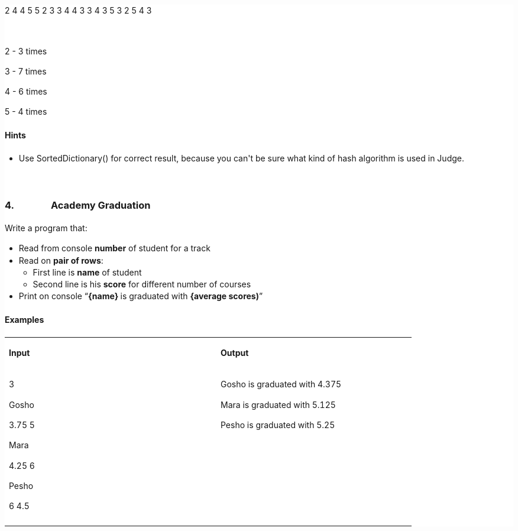 </tr>
<tr>
<td width="495">
<p>2 4 4 5 5 2 3 3 4 4 3 3 4 3 5 3 2 5 4 3</p>
<p>&nbsp;</p>
</td>
<td width="164">
<p>2 - 3 times</p>
<p>3 - 7 times</p>
<p>4 - 6 times</p>
<p>5 - 4 times</p>
</td>
</tr>
</tbody>
</table>
<h4>Hints</h4>
<ul>
<li>Use SortedDictionary() for correct result, because you can't be sure what kind of hash algorithm is used in Judge.</li>
</ul>
<p>&nbsp;</p>
<h3>4.&nbsp;&nbsp;&nbsp;&nbsp;&nbsp;&nbsp;&nbsp;&nbsp;&nbsp;&nbsp;&nbsp;&nbsp;&nbsp;&nbsp;&nbsp; Academy Graduation</h3>
<p>Write a program that:</p>
<ul>
<li>Read from console <strong>number</strong> of student for a track</li>
<li>Read on <strong>pair of rows</strong>:
<ul>
<li>First line is <strong>name</strong> of student</li>
<li>Second line is his <strong>score</strong> for different number of courses</li>
</ul>
</li>
<li>Print on console &ldquo;<strong>{name} </strong>is graduated with <strong>{average scores)</strong>&rdquo;</li>
</ul>
<h4>Examples</h4>
<table width="659">
<tbody>
<tr>
<td width="344">
<p><strong>Input</strong></p>
</td>
<td width="316">
<p><strong>Output</strong></p>
</td>
</tr>
<tr>
<td width="344">
<p>3</p>
<p>Gosho</p>
<p>3.75 5</p>
<p>Mara</p>
<p>4.25 6</p>
<p>Pesho</p>
<p>6 4.5</p>
</td>
<td width="316">
<p>Gosho is graduated with 4.375</p>
<p>Mara is graduated with 5.125</p>
<p>Pesho is graduated with 5.25</p>
</td>
</tr>
<tr>
<td width="344">